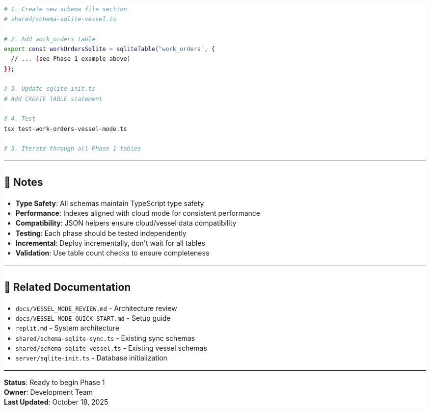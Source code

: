 ```bash
# 1. Create new schema file section
# shared/schema-sqlite-vessel.ts

# 2. Add work_orders table
export const workOrdersSqlite = sqliteTable("work_orders", {
  // ... (see Phase 1 example above)
});

# 3. Update sqlite-init.ts
# Add CREATE TABLE statement

# 4. Test
tsx test-work-orders-vessel-mode.ts

# 5. Iterate through all Phase 1 tables
```

---

## 📝 Notes

- **Type Safety**: All schemas maintain TypeScript type safety
- **Performance**: Indexes aligned with cloud mode for consistent performance
- **Compatibility**: JSON helpers ensure cloud/vessel data compatibility
- **Testing**: Each phase should be tested independently
- **Incremental**: Deploy incrementally, don't wait for all tables
- **Validation**: Use table count checks to ensure completeness

---

## 🔗 Related Documentation

- `docs/VESSEL_MODE_REVIEW.md` - Architecture review
- `docs/VESSEL_MODE_QUICK_START.md` - Setup guide
- `replit.md` - System architecture
- `shared/schema-sqlite-sync.ts` - Existing sync schemas
- `shared/schema-sqlite-vessel.ts` - Existing vessel schemas
- `server/sqlite-init.ts` - Database initialization

---

**Status**: Ready to begin Phase 1  
**Owner**: Development Team  
**Last Updated**: October 18, 2025

